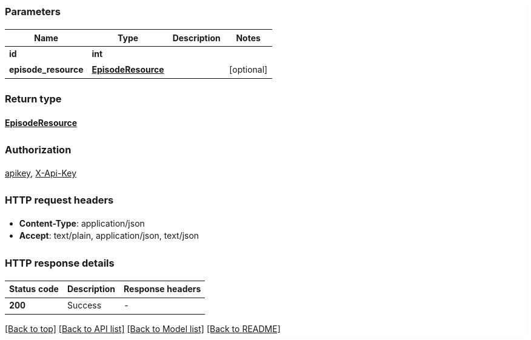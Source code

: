 ### Parameters

Name | Type | Description  | Notes
------------- | ------------- | ------------- | -------------
 **id** | **int**|  | 
 **episode_resource** | [**EpisodeResource**](EpisodeResource.md)|  | [optional] 

### Return type

[**EpisodeResource**](EpisodeResource.md)

### Authorization

[apikey](../README.md#apikey), [X-Api-Key](../README.md#X-Api-Key)

### HTTP request headers

 - **Content-Type**: application/json
 - **Accept**: text/plain, application/json, text/json

### HTTP response details
| Status code | Description | Response headers |
|-------------|-------------|------------------|
**200** | Success |  -  |

[[Back to top]](#) [[Back to API list]](../README.md#documentation-for-api-endpoints) [[Back to Model list]](../README.md#documentation-for-models) [[Back to README]](../README.md)

